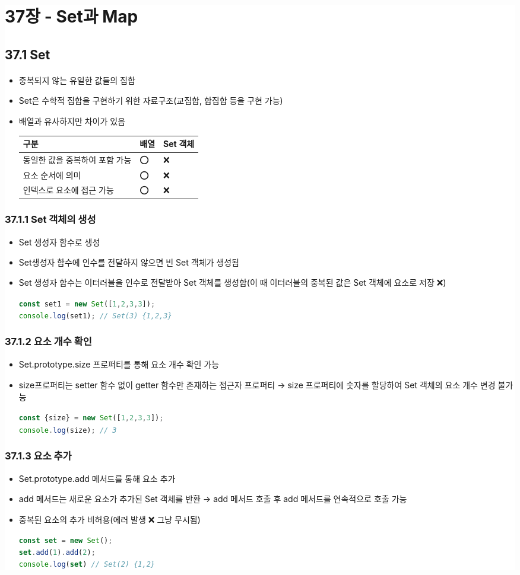 # 37장 - Set과 Map

## 37.1 Set

- 중복되지 않는 유일한 값들의 집합
- Set은 수학적 집합을 구현하기 위한 자료구조(교집합, 합집합 등을 구현 가능)
- 배열과 유사하지만 차이가 있음
    
    
    | 구분 | 배열 | Set 객체 |
    | --- | --- | --- |
    | 동일한 값을 중복하여 포함 가능 | ⭕ | ❌ |
    | 요소 순서에 의미 | ⭕ | ❌ |
    | 인덱스로 요소에 접근 가능 | ⭕ | ❌ |

### 37.1.1 Set 객체의 생성

- Set 생성자 함수로 생성
- Set생성자 함수에 인수를 전달하지 않으면 빈 Set 객체가 생성됨
- Set 생성자 함수는 이터러블을 인수로 전달받아 Set 객체를 생성함(이 때 이터러블의 중복된 값은 Set 객체에 요소로 저장 ❌)
    
    ```jsx
    const set1 = new Set([1,2,3,3]);
    console.log(set1); // Set(3) {1,2,3}
    ```
    

### 37.1.2 요소 개수 확인

- Set.prototype.size 프로퍼티를 통해 요소 개수 확인 가능
- size프로퍼티는 setter 함수 없이 getter 함수만 존재하는 접근자 프로퍼티 → size 프로퍼티에 숫자를 할당하여 Set 객체의 요소 개수 변경 불가능
    
    ```jsx
    const {size} = new Set([1,2,3,3]);
    console.log(size); // 3
    ```
    

### 37.1.3 요소 추가

- Set.prototype.add 메서드를 통해 요소 추가
- add 메서드는 새로운 요소가 추가된 Set 객체를 반환 
→ add 메서드 호출 후 add 메서드를 연속적으로 호출 가능
- 중복된 요소의 추가 비허용(에러 발생 ❌ 그냥 무시됨)
    
    ```jsx
    const set = new Set();
    set.add(1).add(2);
    console.log(set) // Set(2) {1,2}
    ```
    